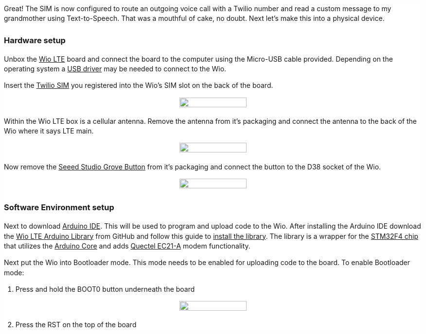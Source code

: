 Great! The SIM is now configured to route an outgoing voice call with a Twilio number and read a custom message to my grandmother using Text-to-Speech. That was a mouthful of cake, no doubt. Next let’s make this into a physical device. 

### Hardware setup

Unbox the [Wio LTE](https://www.seeedstudio.com/Wio-LTE-US-Version-4G%2C-Cat.1%2C-GNSS%2C-JavaScript%28Espruino%29-Compatible-p-2957.html) board and connect the board to the computer using the Micro-USB cable provided. Depending on the operating system a [USB driver](http://wiki.seeedstudio.com/Wio_LTE_Cat.1/#install-usb-driver) may be needed to connect to the Wio.

Insert the [Twilio SIM](https://www.seeedstudio.com/Twilio-Wireless-SIM-Card-p-3065.html) you registered into the Wio’s SIM slot on the back of the board. 

<p align="center">
  <img width="40%" height="40%" src="https://image.ibb.co/b6wQOL/blog-happybirthdaygram-SIM-copy.png"/>
</p>

Within the Wio LTE box is a cellular antenna. Remove the antenna from it’s packaging and connect the antenna to the back of the Wio where it says LTE main.

<p align="center">
  <img width="40%" height="40%" src="https://image.ibb.co/mr71V0/blog-happybirthdaygram-Antenna.png"/>
</p>

Now remove the [Seeed Studio Grove Button](https://www.seeedstudio.com/Grove-Button-p-766.html) from it’s packaging and connect the button to the D38 socket of the Wio.

<p align="center">
  <img width="40%" height="40%" src="https://image.ibb.co/hkyVOL/blog-happybirthdaygram-connected.jpg"/>
</p>

### Software Environment setup

Next to download [Arduino IDE](https://www.arduino.cc/en/Main/Software). This will be used to program and upload code to the Wio. After installing the Arduino IDE download the [Wio LTE Arduino Library](https://github.com/Seeed-Studio/Wio_LTE_Arduino_Library) from GitHub and follow this guide to [install the library](https://github.com/Seeed-Studio/Wio_LTE_Arduino_Library#usage). The library is a wrapper for the [STM32F4 chip](https://en.wikipedia.org/wiki/STM32#STM32_F4) that utilizes the [Arduino Core](https://arduino.stackexchange.com/questions/35048/explain-what-is-meant-by-arduino-core) and adds [Quectel EC21-A](https://www.quectel.com/UploadFile/Product/Quectel_EC21_LTE_Specification_V1.0.pdf) modem functionality. 

Next put the Wio into Bootloader mode. This mode needs to be enabled for uploading code to the board. To enable Bootloader mode:

1. Press and hold the BOOT0 button underneath the board

<p align="center">
  <img width="40%" height="40%" src="https://image.ibb.co/i1aYcf/blog-happybirthdaygram-B00-T.png"/>
</p>

2. Press the RST on the top of the board
